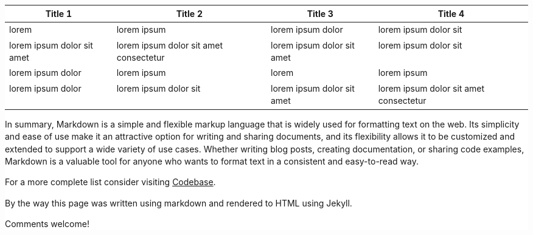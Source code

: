 
Title 1 | Title 2 | Title 3 | Title 4
--- | --- | --- | ---
lorem | lorem ipsum | lorem ipsum dolor | lorem ipsum dolor sit
lorem ipsum dolor sit amet | lorem ipsum dolor sit amet consectetur | lorem ipsum dolor sit amet | lorem ipsum dolor sit
lorem ipsum dolor | lorem ipsum | lorem | lorem ipsum
lorem ipsum dolor | lorem ipsum dolor sit | lorem ipsum dolor sit amet | lorem ipsum dolor sit amet consectetur

In summary, Markdown is a simple and flexible markup language that is widely used for formatting text on the web. Its simplicity and ease of use make it an attractive option for writing and sharing documents, and its flexibility allows it to be customized and extended to support a wide variety of use cases. Whether writing blog posts, creating documentation, or sharing code examples, Markdown is a valuable tool for anyone who wants to format text in a consistent and easy-to-read way.

For a more complete list consider visiting [Codebase](https://support.codebasehq.com/articles/tips-tricks/syntax-highlighting-in-markdown).

By the way this page was written using markdown and rendered to HTML using Jekyll. 

Comments welcome!
